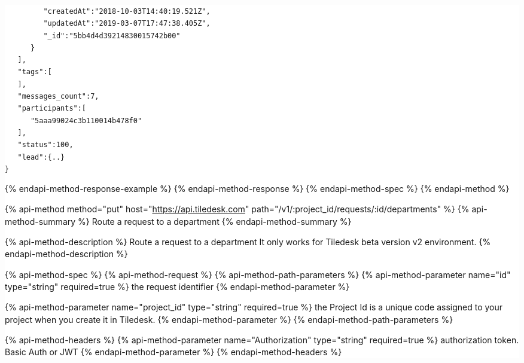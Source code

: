 ```text
         "createdAt":"2018-10-03T14:40:19.521Z",
         "updatedAt":"2019-03-07T17:47:38.405Z",
         "_id":"5bb4d4d39214830015742b00"
      }
   ],
   "tags":[
   ],
   "messages_count":7,
   "participants":[
      "5aaa99024c3b110014b478f0"
   ],
   "status":100,
   "lead":{..}
}
```
{% endapi-method-response-example %}
{% endapi-method-response %}
{% endapi-method-spec %}
{% endapi-method %}










{% api-method method="put" host="https://api.tiledesk.com" path="/v1/:project\_id/requests/:id/departments" %}
{% api-method-summary %}
Route a request to a department
{% endapi-method-summary %}

{% api-method-description %}
Route a request to a department 
It only works for Tiledesk beta version v2 environment.
{% endapi-method-description %}

{% api-method-spec %}
{% api-method-request %}
{% api-method-path-parameters %}
{% api-method-parameter name="id" type="string" required=true %}
the request identifier
{% endapi-method-parameter %}

{% api-method-parameter name="project\_id" type="string" required=true %}
the Project Id is a unique code assigned to your project when you create it in Tiledesk.
{% endapi-method-parameter %}
{% endapi-method-path-parameters %}

{% api-method-headers %}
{% api-method-parameter name="Authorization" type="string" required=true %}
authorization token. Basic Auth or JWT
{% endapi-method-parameter %}
{% endapi-method-headers %}
